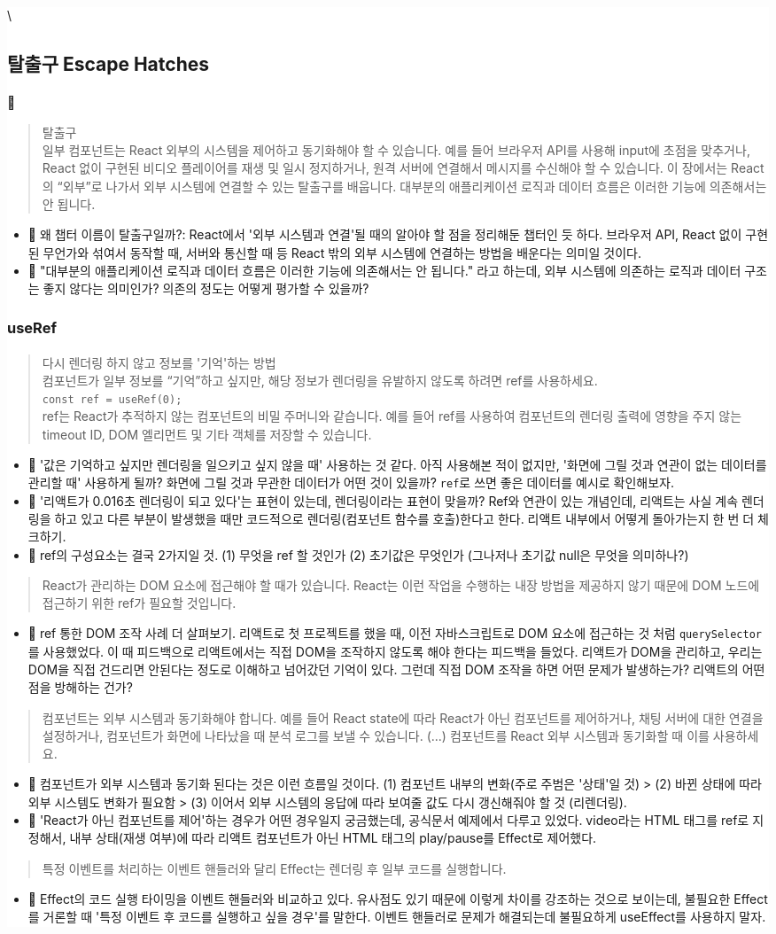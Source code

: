 
\


## 탈출구 Escape Hatches

💭

> 탈출구\
> 일부 컴포넌트는 React 외부의 시스템을 제어하고 동기화해야 할 수 있습니다. 예를 들어 브라우저 API를 사용해 input에 초점을 맞추거나, React 없이 구현된 비디오 플레이어를 재생 및 일시 정지하거나, 원격 서버에 연결해서 메시지를 수신해야 할 수 있습니다. 이 장에서는 React의 “외부”로 나가서 외부 시스템에 연결할 수 있는 탈출구를 배웁니다. 대부분의 애플리케이션 로직과 데이터 흐름은 이러한 기능에 의존해서는 안 됩니다.

* 💭 왜 챕터 이름이 탈출구일까?: React에서 '외부 시스템과 연결'될 때의 알아야 할 점을 정리해둔 챕터인 듯 하다. 브라우저 API, React 없이 구현된 무언가와 섞여서 동작할 때, 서버와 통신할 때 등 React 밖의 외부 시스템에 연결하는 방법을 배운다는 의미일 것이다.
* 💭 "대부분의 애플리케이션 로직과 데이터 흐름은 이러한 기능에 의존해서는 안 됩니다." 라고 하는데, 외부 시스템에 의존하는 로직과 데이터 구조는 좋지 않다는 의미인가? 의존의 정도는 어떻게 평가할 수 있을까?

### useRef

> 다시 렌더링 하지 않고 정보를 '기억'하는 방법\
> 컴포넌트가 일부 정보를 “기억”하고 싶지만, 해당 정보가 렌더링을 유발하지 않도록 하려면 ref를 사용하세요.\
> `const ref = useRef(0);`\
> ref는 React가 추적하지 않는 컴포넌트의 비밀 주머니와 같습니다. 예를 들어 ref를 사용하여 컴포넌트의 렌더링 출력에 영향을 주지 않는 timeout ID, DOM 엘리먼트 및 기타 객체를 저장할 수 있습니다.

* 💭 '값은 기억하고 싶지만 렌더링을 일으키고 싶지 않을 때' 사용하는 것 같다. 아직 사용해본 적이 없지만, '화면에 그릴 것과 연관이 없는 데이터를 관리할 때' 사용하게 될까? 화면에 그릴 것과 무관한 데이터가 어떤 것이 있을까? `ref`로 쓰면 좋은 데이터를 예시로 확인해보자.
* 💭 '리액트가 0.016초 렌더링이 되고 있다'는 표현이 있는데, 렌더링이라는 표현이 맞을까? Ref와 연관이 있는 개념인데, 리액트는 사실 계속 렌더링을 하고 있고 다른 부분이 발생했을 때만 코드적으로 렌더링(컴포넌트 함수를 호출)한다고 한다. 리액트 내부에서 어떻게 돌아가는지 한 번 더 체크하기.
* 💭 ref의 구성요소는 결국 2가지일 것. (1) 무엇을 ref 할 것인가 (2) 초기값은 무엇인가 (그나저나 초기값 null은 무엇을 의미하나?)

> React가 관리하는 DOM 요소에 접근해야 할 때가 있습니다. React는 이런 작업을 수행하는 내장 방법을 제공하지 않기 때문에 DOM 노드에 접근하기 위한 ref가 필요할 것입니다.

* 💭 ref 통한 DOM 조작 사례 더 살펴보기. 리액트로 첫 프로젝트를 했을 때, 이전 자바스크립트로 DOM 요소에 접근하는 것 처럼 `querySelector`를 사용했었다. 이 때 피드백으로 리액트에서는 직접 DOM을 조작하지 않도록 해야 한다는 피드백을 들었다. 리액트가 DOM을 관리하고, 우리는 DOM을 직접 건드리면 안된다는 정도로 이해하고 넘어갔던 기억이 있다. 그런데 직접 DOM 조작을 하면 어떤 문제가 발생하는가? 리액트의 어떤 점을 방해하는 건가?

> 컴포넌트는 외부 시스템과 동기화해야 합니다. 예를 들어 React state에 따라 React가 아닌 컴포넌트를 제어하거나, 채팅 서버에 대한 연결을 설정하거나, 컴포넌트가 화면에 나타났을 때 분석 로그를 보낼 수 있습니다. (...) 컴포넌트를 React 외부 시스템과 동기화할 때 이를 사용하세요.

* 💭 컴포넌트가 외부 시스템과 동기화 된다는 것은 이런 흐름일 것이다. (1) 컴포넌트 내부의 변화(주로 주범은 '상태'일 것) > (2) 바뀐 상태에 따라 외부 시스템도 변화가 필요함 > (3) 이어서 외부 시스템의 응답에 따라 보여줄 값도 다시 갱신해줘야 할 것 (리렌더링).
* 💭 'React가 아닌 컴포넌트를 제어'하는 경우가 어떤 경우일지 궁금했는데, 공식문서 예제에서 다루고 있었다. video라는 HTML 태그를 ref로 지정해서, 내부 상태(재생 여부)에 따라 리액트 컴포넌트가 아닌 HTML 태그의 play/pause를 Effect로 제어했다.

> 특정 이벤트를 처리하는 이벤트 핸들러와 달리 Effect는 렌더링 후 일부 코드를 실행합니다.

* 💭 Effect의 코드 실행 타이밍을 이벤트 핸들러와 비교하고 있다. 유사점도 있기 때문에 이렇게 차이를 강조하는 것으로 보이는데, 불필요한 Effect를 거론할 때 '특정 이벤트 후 코드를 실행하고 싶을 경우'를 말한다. 이벤트 핸들러로 문제가 해결되는데 불필요하게 useEffect를 사용하지 말자.
